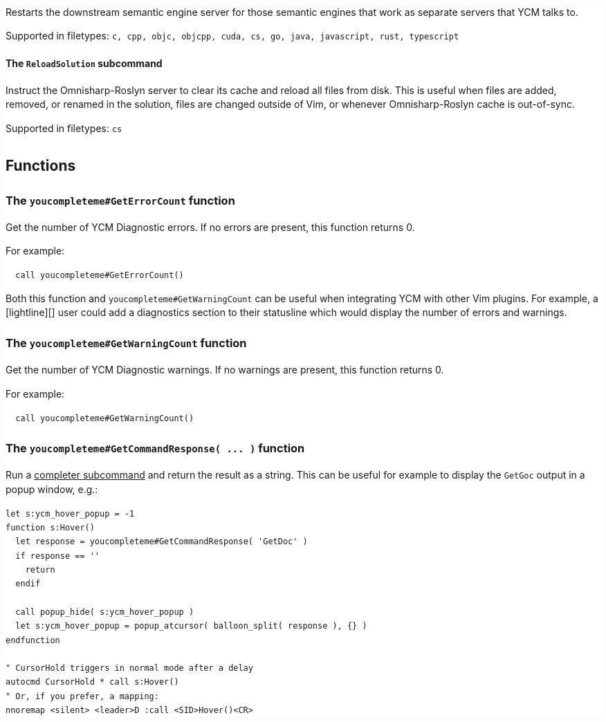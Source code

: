 Restarts the downstream semantic engine server for those semantic engines that
work as separate servers that YCM talks to.

Supported in filetypes: `c, cpp, objc, objcpp, cuda, cs, go, java, javascript, rust, typescript`

#### The `ReloadSolution` subcommand

Instruct the Omnisharp-Roslyn server to clear its cache and reload all files
from disk.  This is useful when files are added, removed, or renamed in the
solution, files are changed outside of Vim, or whenever Omnisharp-Roslyn cache
is out-of-sync.

Supported in filetypes: `cs`

Functions
--------

### The `youcompleteme#GetErrorCount` function

Get the number of YCM Diagnostic errors. If no errors are present, this function
returns 0.

For example:

```viml
  call youcompleteme#GetErrorCount()
```

Both this function and `youcompleteme#GetWarningCount` can be useful when
integrating YCM with other Vim plugins. For example, a [lightline][] user could
add a diagnostics section to their statusline which would display the number of
errors and warnings.

### The `youcompleteme#GetWarningCount` function

Get the number of YCM Diagnostic warnings. If no warnings are present, this
function returns 0.

For example:

```viml
  call youcompleteme#GetWarningCount()
```

### The `youcompleteme#GetCommandResponse( ... )` function

Run a [completer subcommand](#ycmcompleter-subcommands) and return the result as
a string. This can be useful for example to display the `GetGoc` output in a
popup window, e.g.:

```viml
let s:ycm_hover_popup = -1
function s:Hover()
  let response = youcompleteme#GetCommandResponse( 'GetDoc' )
  if response == ''
    return
  endif

  call popup_hide( s:ycm_hover_popup )
  let s:ycm_hover_popup = popup_atcursor( balloon_split( response ), {} )
endfunction

" CursorHold triggers in normal mode after a delay
autocmd CursorHold * call s:Hover()
" Or, if you prefer, a mapping:
nnoremap <silent> <leader>D :call <SID>Hover()<CR>
```
